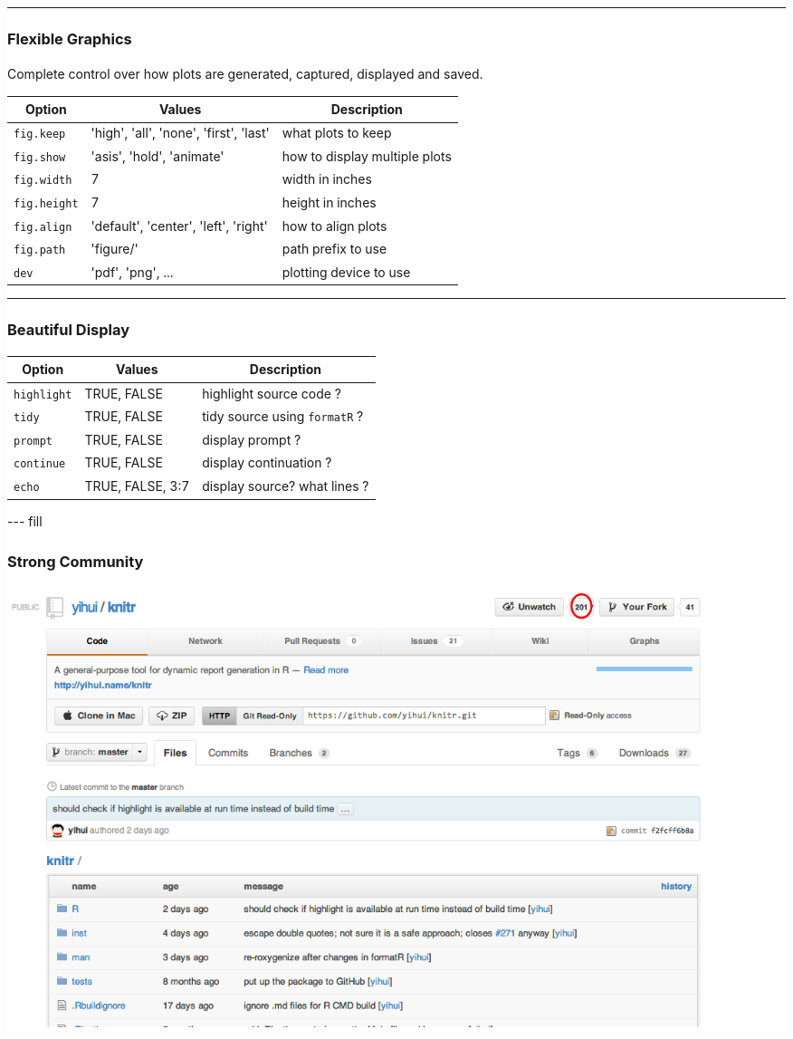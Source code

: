     
---

### Flexible Graphics ###

Complete control over how plots are generated, captured, displayed and saved.

 Option | Values | Description
 ------ | ------ | ------------
 `fig.keep` | 'high', 'all', 'none', 'first', 'last' | what plots to keep
 `fig.show` | 'asis', 'hold', 'animate' | how to display multiple plots
 `fig.width`| 7 | width in inches
 `fig.height`| 7 | height in inches
 `fig.align` | 'default', 'center', 'left', 'right' | how to align plots
 `fig.path` | 'figure/' | path prefix to use
 `dev` | 'pdf', 'png', ... | plotting device to use
 
---

### Beautiful Display ###


 Option | Values | Description
 ------ | ------ | -----------
 `highlight` | TRUE, FALSE | highlight source code ?
 `tidy` | TRUE, FALSE | tidy source using `formatR` ?
 `prompt` | TRUE, FALSE | display prompt ?
 `continue` | TRUE, FALSE | display continuation ?
 `echo` | TRUE, FALSE, 3:7 | display source? what lines ?
 
--- fill

### Strong Community ###

<img class = 'centered' src = 'assets/media/images/knitr_github.png' width = 90%></img>
